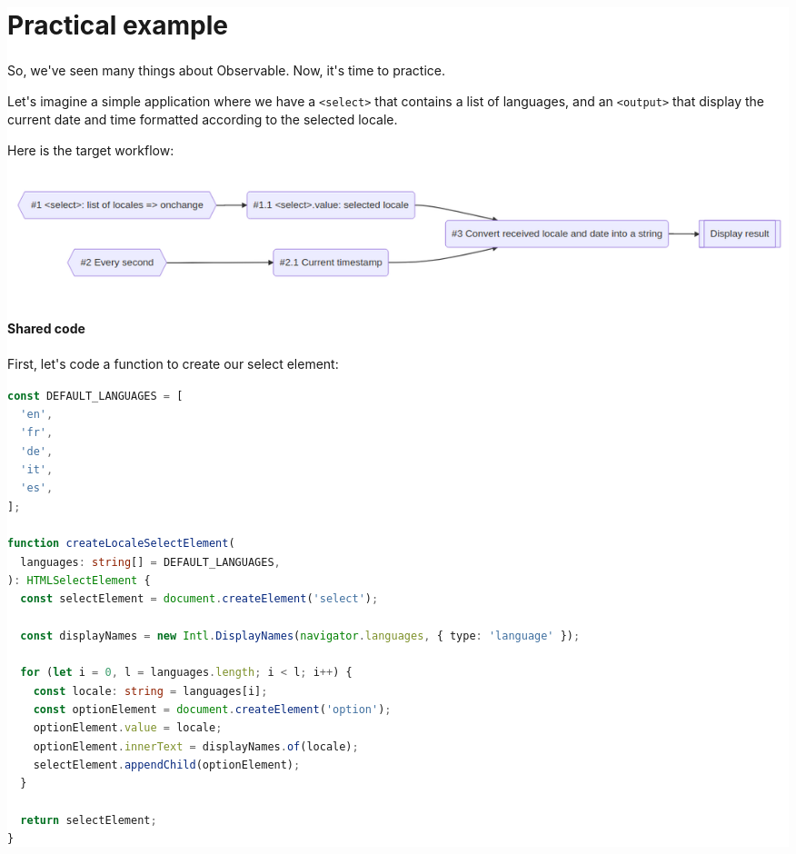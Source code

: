 # Practical example

So, we've seen many things about Observable. Now, it's time to practice.

Let's imagine a simple application where we have a `<select>` that contains a list of languages, and an `<output>` that
display the current date and time formatted according to the selected locale.

Here is the target workflow:

![alt text](example-01.png "schema")

[comment]: <> (<img src="./example-01.png" width="600" alt="schema"/>)

#### Shared code

First, let's code a function to create our select element:

```ts
const DEFAULT_LANGUAGES = [
  'en',
  'fr',
  'de',
  'it',
  'es',
];

function createLocaleSelectElement(
  languages: string[] = DEFAULT_LANGUAGES,
): HTMLSelectElement {
  const selectElement = document.createElement('select');

  const displayNames = new Intl.DisplayNames(navigator.languages, { type: 'language' });

  for (let i = 0, l = languages.length; i < l; i++) {
    const locale: string = languages[i];
    const optionElement = document.createElement('option');
    optionElement.value = locale;
    optionElement.innerText = displayNames.of(locale);
    selectElement.appendChild(optionElement);
  }

  return selectElement;
}
```
